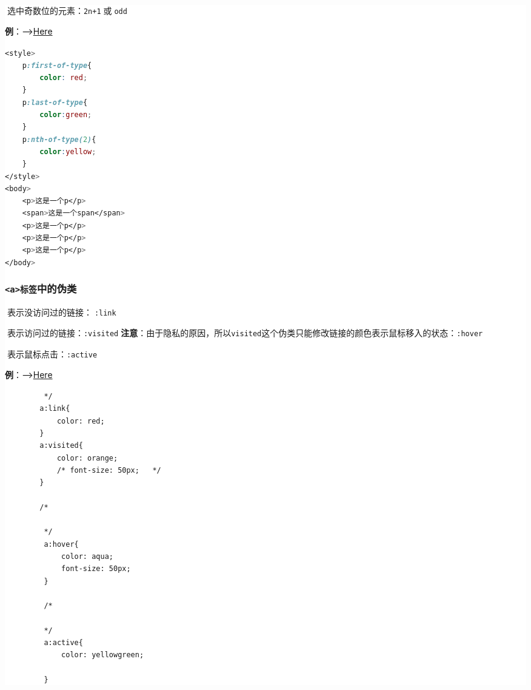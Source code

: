 ​	选中奇数位的元素：`2n+1` 或 `odd` 

**例**：-->[Here]()

```css
<style>
	p:first-of-type{
        color: red;
	}
	p:last-of-type{
    	color:green;
	}
	p:nth-of-type(2){
    	color:yellow;
	}
</style>
<body>
	<p>这是一个p</p>
	<span>这是一个span</span>
	<p>这是一个p</p>
	<p>这是一个p</p>
	<p>这是一个p</p>
</body>
```

### `<a>标签`中的伪类

​	表示没访问过的链接： `:link` 

​	表示访问过的链接：`:visited` 
**注意**：由于隐私的原因，所以`visited`这个伪类只能修改链接的颜色
​	表示鼠标移入的状态：`:hover` 

​	表示鼠标点击：`:active` 

**例**：-->[Here]()

```
         */
​        a:link{
​            color: red;
​        }
​        a:visited{
​            color: orange; 
​            /* font-size: 50px;   */
​        }

​        /* 
​          
​         */
​         a:hover{
​             color: aqua;
​             font-size: 50px;
​         }

​         /*
​         
​         */
​         a:active{
​             color: yellowgreen;
​             
​         }
```
